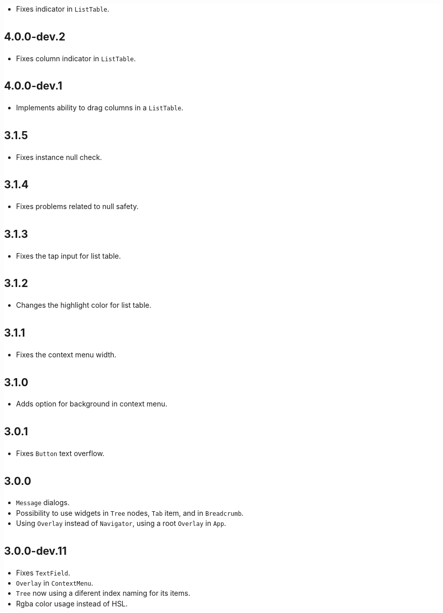 - Fixes indicator in `ListTable`.

## 4.0.0-dev.2

- Fixes column indicator in `ListTable`.

## 4.0.0-dev.1

- Implements ability to drag columns in a `ListTable`.

## 3.1.5

- Fixes instance null check.

## 3.1.4

- Fixes problems related to null safety.

## 3.1.3

- Fixes the tap input for list table.

## 3.1.2

- Changes the highlight color for list table.

## 3.1.1

- Fixes the context menu width.

## 3.1.0

- Adds option for background in context menu.

## 3.0.1

- Fixes `Button` text overflow.

## 3.0.0

- `Message` dialogs.
- Possibility to use widgets in `Tree` nodes, `Tab` item, and in `Breadcrumb`.
- Using `Overlay` instead of `Navigator`, using a root `Overlay` in `App`.

## 3.0.0-dev.11

- Fixes `TextField`.
- `Overlay` in `ContextMenu`.
- `Tree` now using a diferent index naming for its items.
- Rgba color usage instead of HSL.
